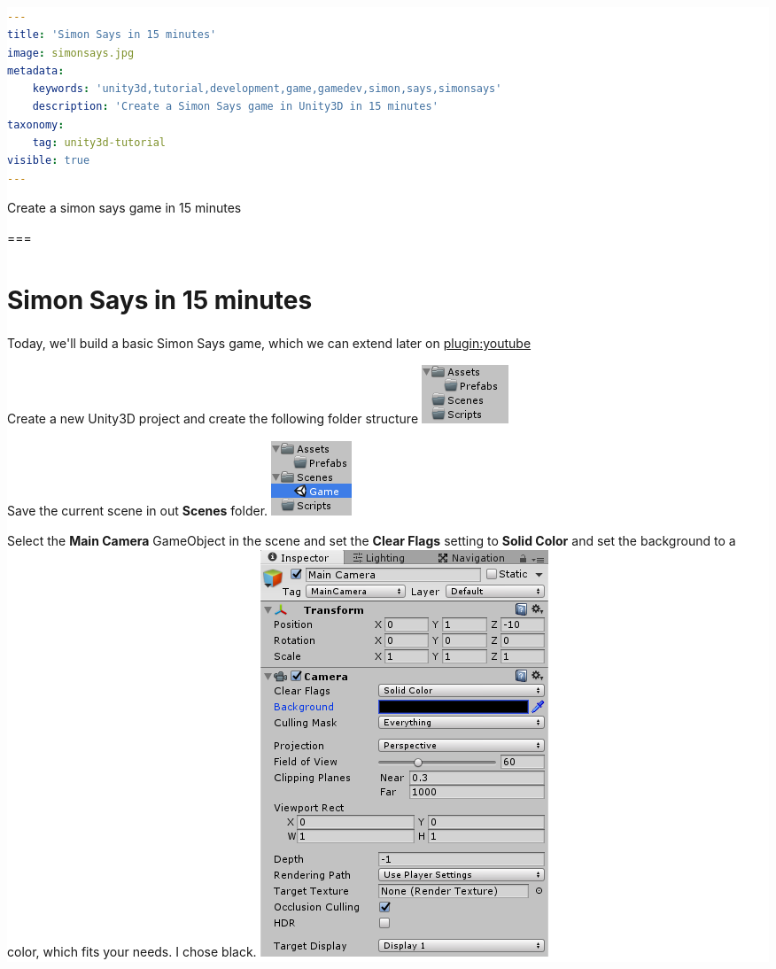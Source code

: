 ```yaml
---
title: 'Simon Says in 15 minutes'
image: simonsays.jpg
metadata:
    keywords: 'unity3d,tutorial,development,game,gamedev,simon,says,simonsays'
    description: 'Create a Simon Says game in Unity3D in 15 minutes'
taxonomy:
    tag: unity3d-tutorial
visible: true
---
```


Create a simon says game in 15 minutes

===

# Simon Says in 15 minutes

Today, we'll build a basic Simon Says game, which we can extend later on
[plugin:youtube](https://www.youtube.com/watch?v=i8t6nexGZZw)

Create a new Unity3D project and create the following folder structure
![](000087.png)

Save the current scene in out **Scenes** folder.
![](000088.png)

Select the **Main Camera** GameObject in the scene and set the **Clear Flags** setting to **Solid Color** and set the background to a color, which fits your needs. I chose black.
![](000089.png)
